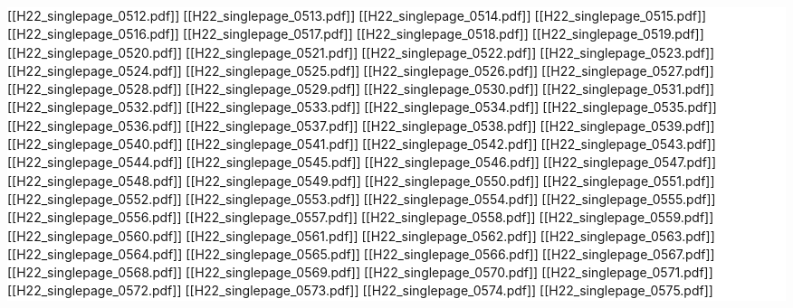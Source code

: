 [[H22_singlepage_0512.pdf]]
[[H22_singlepage_0513.pdf]]
[[H22_singlepage_0514.pdf]]
[[H22_singlepage_0515.pdf]]
[[H22_singlepage_0516.pdf]]
[[H22_singlepage_0517.pdf]]
[[H22_singlepage_0518.pdf]]
[[H22_singlepage_0519.pdf]]
[[H22_singlepage_0520.pdf]]
[[H22_singlepage_0521.pdf]]
[[H22_singlepage_0522.pdf]]
[[H22_singlepage_0523.pdf]]
[[H22_singlepage_0524.pdf]]
[[H22_singlepage_0525.pdf]]
[[H22_singlepage_0526.pdf]]
[[H22_singlepage_0527.pdf]]
[[H22_singlepage_0528.pdf]]
[[H22_singlepage_0529.pdf]]
[[H22_singlepage_0530.pdf]]
[[H22_singlepage_0531.pdf]]
[[H22_singlepage_0532.pdf]]
[[H22_singlepage_0533.pdf]]
[[H22_singlepage_0534.pdf]]
[[H22_singlepage_0535.pdf]]
[[H22_singlepage_0536.pdf]]
[[H22_singlepage_0537.pdf]]
[[H22_singlepage_0538.pdf]]
[[H22_singlepage_0539.pdf]]
[[H22_singlepage_0540.pdf]]
[[H22_singlepage_0541.pdf]]
[[H22_singlepage_0542.pdf]]
[[H22_singlepage_0543.pdf]]
[[H22_singlepage_0544.pdf]]
[[H22_singlepage_0545.pdf]]
[[H22_singlepage_0546.pdf]]
[[H22_singlepage_0547.pdf]]
[[H22_singlepage_0548.pdf]]
[[H22_singlepage_0549.pdf]]
[[H22_singlepage_0550.pdf]]
[[H22_singlepage_0551.pdf]]
[[H22_singlepage_0552.pdf]]
[[H22_singlepage_0553.pdf]]
[[H22_singlepage_0554.pdf]]
[[H22_singlepage_0555.pdf]]
[[H22_singlepage_0556.pdf]]
[[H22_singlepage_0557.pdf]]
[[H22_singlepage_0558.pdf]]
[[H22_singlepage_0559.pdf]]
[[H22_singlepage_0560.pdf]]
[[H22_singlepage_0561.pdf]]
[[H22_singlepage_0562.pdf]]
[[H22_singlepage_0563.pdf]]
[[H22_singlepage_0564.pdf]]
[[H22_singlepage_0565.pdf]]
[[H22_singlepage_0566.pdf]]
[[H22_singlepage_0567.pdf]]
[[H22_singlepage_0568.pdf]]
[[H22_singlepage_0569.pdf]]
[[H22_singlepage_0570.pdf]]
[[H22_singlepage_0571.pdf]]
[[H22_singlepage_0572.pdf]]
[[H22_singlepage_0573.pdf]]
[[H22_singlepage_0574.pdf]]
[[H22_singlepage_0575.pdf]]